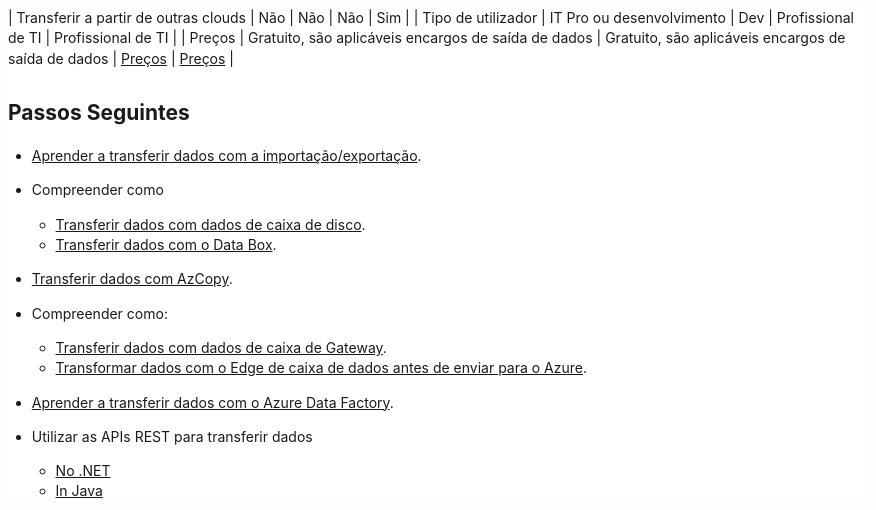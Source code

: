 |    Transferir a partir de outras clouds       |    Não                                        |    Não                                        |    Não                                                    |    Sim                                                                |
|    Tipo de utilizador                        |    IT Pro ou desenvolvimento                                       |    Dev                                       |    Profissional de TI                                                |    Profissional de TI                                                             |
|    Preços                          |    Gratuito, são aplicáveis encargos de saída de dados         |    Gratuito, são aplicáveis encargos de saída de dados         |    [Preços](https://azure.microsoft.com/pricing/details/storage/databox/edge/)                                               |    [Preços](https://azure.microsoft.com/pricing/details/data-factory/)                                                            |

## <a name="next-steps"></a>Passos Seguintes

- [Aprender a transferir dados com a importação/exportação](/azure/storage/common/storage-import-export-data-to-blobs).
- Compreender como

    - [Transferir dados com dados de caixa de disco](https://docs.microsoft.com/azure/databox/data-box-disk-quickstart-portal).
    - [Transferir dados com o Data Box](https://docs.microsoft.com/azure/databox/data-box-quickstart-portal).
- [Transferir dados com AzCopy](/azure/storage/common/storage-use-azcopy-v10).
- Compreender como:
    - [Transferir dados com dados de caixa de Gateway](https://docs.microsoft.com/azure/databox-online/data-box-gateway-deploy-add-shares).
    - [Transformar dados com o Edge de caixa de dados antes de enviar para o Azure](https://docs.microsoft.com/azure/databox-online/data-box-edge-deploy-configure-compute).
- [Aprender a transferir dados com o Azure Data Factory](https://docs.microsoft.com/azure/data-factory/quickstart-create-data-factory-portal).
- Utilizar as APIs REST para transferir dados

    - [No .NET](https://docs.microsoft.com/dotnet/api/overview/azure/storage)
    - [In Java](https://docs.microsoft.com/java/api/overview/azure/storage/client)
